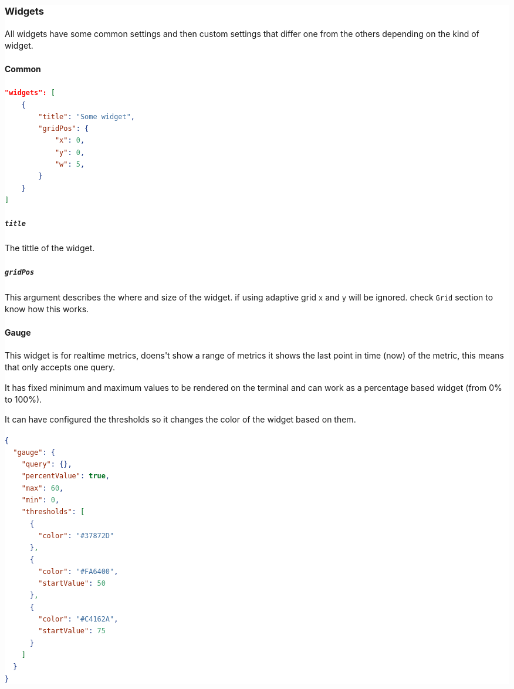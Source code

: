 ### Widgets

All widgets have some common settings and then custom settings that differ one from the others depending on the kind of widget.

#### Common

```json
"widgets": [
    {
        "title": "Some widget",
        "gridPos": {
            "x": 0,
            "y": 0,
            "w": 5,
        }
    }
]
```

##### `title`

The tittle of the widget.

##### `gridPos`

This argument describes the where and size of the widget. if using adaptive grid `x` and `y` will be ignored. check `Grid` section to know how this works.

#### Gauge

This widget is for realtime metrics, doens't show a range of metrics it shows the last point in time (now) of the metric, this means that only accepts one query.

It has fixed minimum and maximum values to be rendered on the terminal and can work as a percentage based widget (from 0% to 100%).

It can have configured the thresholds so it changes the color of the widget based on them.

```json
{
  "gauge": {
    "query": {},
    "percentValue": true,
    "max": 60,
    "min": 0,
    "thresholds": [
      {
        "color": "#37872D"
      },
      {
        "color": "#FA6400",
        "startValue": 50
      },
      {
        "color": "#C4162A",
        "startValue": 75
      }
    ]
  }
}
```
